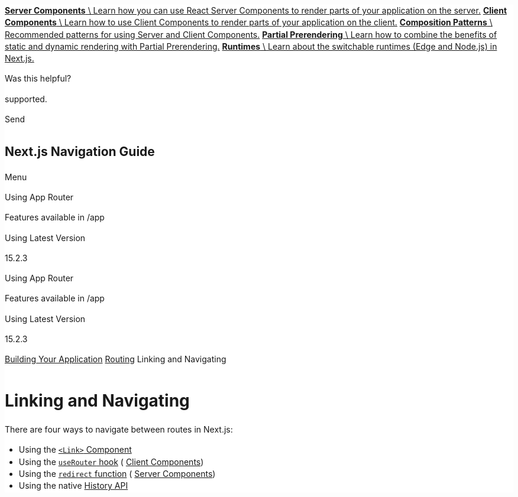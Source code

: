 [**Server Components** \\
Learn how you can use React Server Components to render parts of your application on the server.](https://nextjs.org/docs/app/building-your-application/rendering/server-components) [**Client Components** \\
Learn how to use Client Components to render parts of your application on the client.](https://nextjs.org/docs/app/building-your-application/rendering/client-components) [**Composition Patterns** \\
Recommended patterns for using Server and Client Components.](https://nextjs.org/docs/app/building-your-application/rendering/composition-patterns) [**Partial Prerendering** \\
Learn how to combine the benefits of static and dynamic rendering with Partial Prerendering.](https://nextjs.org/docs/app/building-your-application/rendering/partial-prerendering) [**Runtimes** \\
Learn about the switchable runtimes (Edge and Node.js) in Next.js.](https://nextjs.org/docs/app/building-your-application/rendering/edge-and-nodejs-runtimes)

Was this helpful?

supported.

Send

## Next.js Navigation Guide
Menu

Using App Router

Features available in /app

Using Latest Version

15.2.3

Using App Router

Features available in /app

Using Latest Version

15.2.3

[Building Your Application](https://nextjs.org/docs/app/building-your-application) [Routing](https://nextjs.org/docs/app/building-your-application/routing) Linking and Navigating

# Linking and Navigating

There are four ways to navigate between routes in Next.js:

- Using the [`<Link>` Component](https://nextjs.org/docs/app/building-your-application/routing/linking-and-navigating#link-component)
- Using the [`useRouter` hook](https://nextjs.org/docs/app/building-your-application/routing/linking-and-navigating#userouter-hook) ( [Client Components](https://nextjs.org/docs/app/building-your-application/rendering/client-components))
- Using the [`redirect` function](https://nextjs.org/docs/app/building-your-application/routing/linking-and-navigating#redirect-function) ( [Server Components](https://nextjs.org/docs/app/building-your-application/rendering/server-components))
- Using the native [History API](https://nextjs.org/docs/app/building-your-application/routing/linking-and-navigating#using-the-native-history-api)
